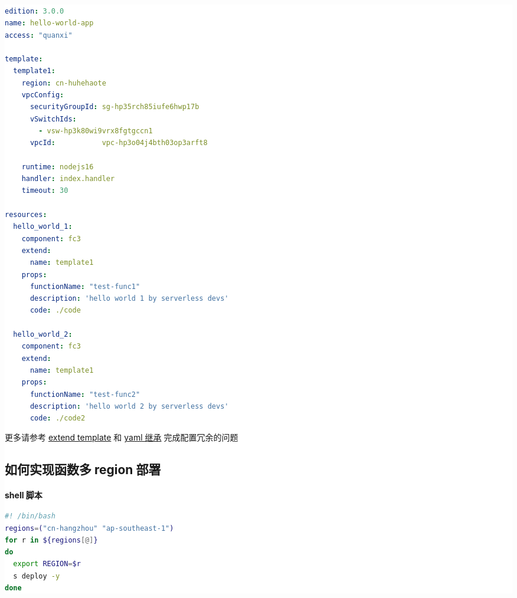```yaml
edition: 3.0.0
name: hello-world-app
access: "quanxi"

template:
  template1: 
    region: cn-huhehaote
    vpcConfig: 
      securityGroupId: sg-hp35rch85iufe6hwp17b
      vSwitchIds: 
        - vsw-hp3k80wi9vrx8fgtgccn1
      vpcId:           vpc-hp3o04j4bth03op3arft8
    
    runtime: nodejs16
    handler: index.handler
    timeout: 30

resources:
  hello_world_1:
    component: fc3
    extend: 
      name: template1
    props:        
      functionName: "test-func1"
      description: 'hello world 1 by serverless devs'
      code: ./code

  hello_world_2:
    component: fc3
    extend: 
      name: template1
    props:        
      functionName: "test-func2"
      description: 'hello world 2 by serverless devs'
      code: ./code2
```

更多请参考 [extend template](spec.md#template) 和 [yaml 继承](spec.md#yaml) 完成配置冗余的问题

## 如何实现函数多 region 部署

**shell 脚本**

```bash
#! /bin/bash
regions=("cn-hangzhou" "ap-southeast-1")
for r in ${regions[@]}
do
  export REGION=$r
  s deploy -y
done
```
